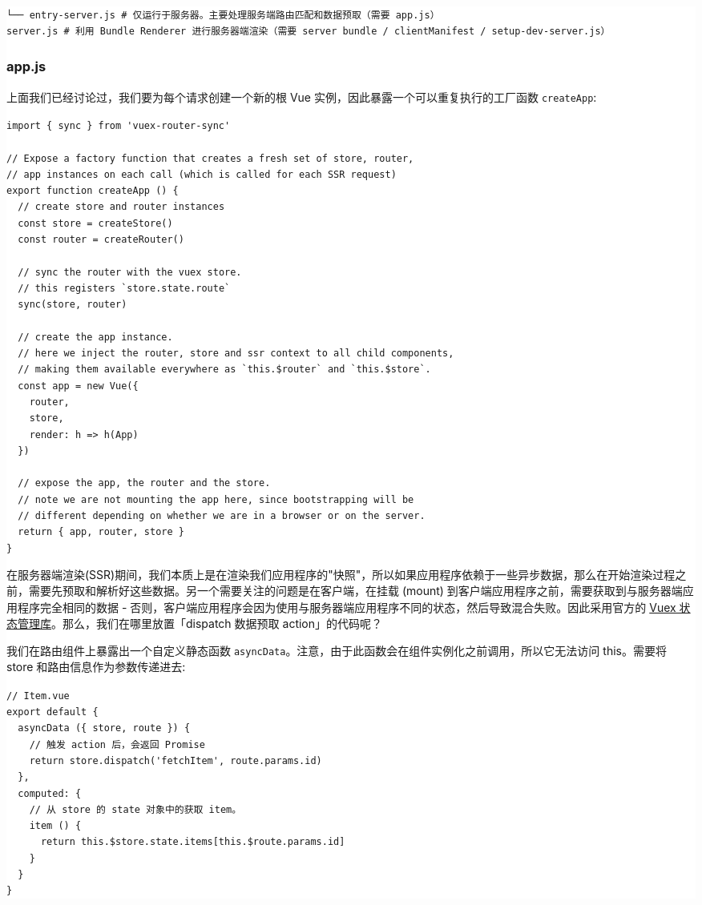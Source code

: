 ```TEXT
└── entry-server.js # 仅运行于服务器。主要处理服务端路由匹配和数据预取（需要 app.js）
server.js # 利用 Bundle Renderer 进行服务器端渲染（需要 server bundle / clientManifest / setup-dev-server.js）
```

### app.js

上面我们已经讨论过，我们要为每个请求创建一个新的根 Vue 实例，因此暴露一个可以重复执行的工厂函数 `createApp`:

```JS
import { sync } from 'vuex-router-sync'

// Expose a factory function that creates a fresh set of store, router,
// app instances on each call (which is called for each SSR request)
export function createApp () {
  // create store and router instances
  const store = createStore()
  const router = createRouter()

  // sync the router with the vuex store.
  // this registers `store.state.route`
  sync(store, router)

  // create the app instance.
  // here we inject the router, store and ssr context to all child components,
  // making them available everywhere as `this.$router` and `this.$store`.
  const app = new Vue({
    router,
    store,
    render: h => h(App)
  })

  // expose the app, the router and the store.
  // note we are not mounting the app here, since bootstrapping will be
  // different depending on whether we are in a browser or on the server.
  return { app, router, store }
}
```

在服务器端渲染(SSR)期间，我们本质上是在渲染我们应用程序的"快照"，所以如果应用程序依赖于一些异步数据，那么在开始渲染过程之前，需要先预取和解析好这些数据。另一个需要关注的问题是在客户端，在挂载 (mount) 到客户端应用程序之前，需要获取到与服务器端应用程序完全相同的数据 - 否则，客户端应用程序会因为使用与服务器端应用程序不同的状态，然后导致混合失败。因此采用官方的 [Vuex 状态管理库]( {{site.url}}/2019/08/06/vuex-profile.html )。那么，我们在哪里放置「dispatch 数据预取 action」的代码呢？

我们在路由组件上暴露出一个自定义静态函数 `asyncData`。注意，由于此函数会在组件实例化之前调用，所以它无法访问 this。需要将 store 和路由信息作为参数传递进去:

```JS
// Item.vue
export default {
  asyncData ({ store, route }) {
    // 触发 action 后，会返回 Promise
    return store.dispatch('fetchItem', route.params.id)
  },
  computed: {
    // 从 store 的 state 对象中的获取 item。
    item () {
      return this.$store.state.items[this.$route.params.id]
    }
  }
}
```
